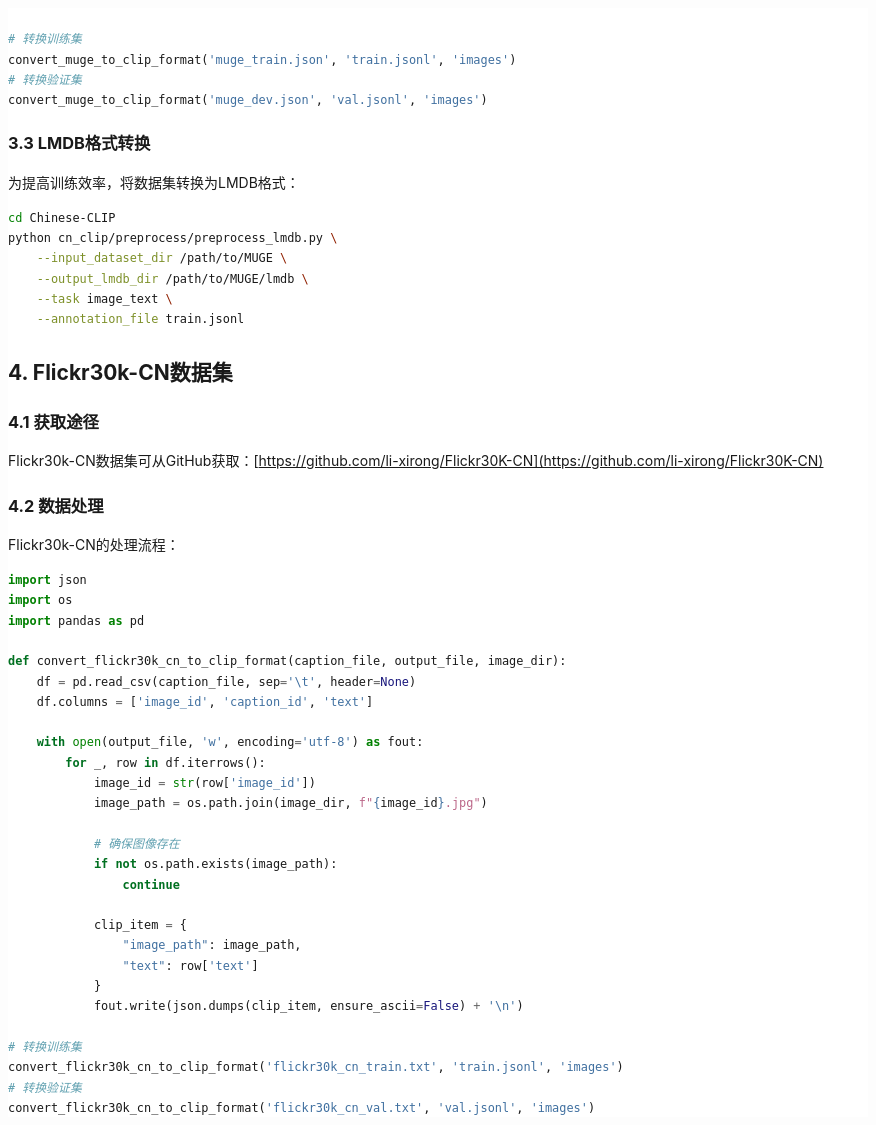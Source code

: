 ```python

# 转换训练集
convert_muge_to_clip_format('muge_train.json', 'train.jsonl', 'images')
# 转换验证集
convert_muge_to_clip_format('muge_dev.json', 'val.jsonl', 'images')
```

### 3.3 LMDB格式转换

为提高训练效率，将数据集转换为LMDB格式：

```bash
cd Chinese-CLIP
python cn_clip/preprocess/preprocess_lmdb.py \
    --input_dataset_dir /path/to/MUGE \
    --output_lmdb_dir /path/to/MUGE/lmdb \
    --task image_text \
    --annotation_file train.jsonl
```

## 4. Flickr30k-CN数据集

### 4.1 获取途径

Flickr30k-CN数据集可从GitHub获取：[https://github.com/li-xirong/Flickr30K-CN](https://github.com/li-xirong/Flickr30K-CN)

### 4.2 数据处理

Flickr30k-CN的处理流程：

```python
import json
import os
import pandas as pd

def convert_flickr30k_cn_to_clip_format(caption_file, output_file, image_dir):
    df = pd.read_csv(caption_file, sep='\t', header=None)
    df.columns = ['image_id', 'caption_id', 'text']
    
    with open(output_file, 'w', encoding='utf-8') as fout:
        for _, row in df.iterrows():
            image_id = str(row['image_id'])
            image_path = os.path.join(image_dir, f"{image_id}.jpg")
            
            # 确保图像存在
            if not os.path.exists(image_path):
                continue
                
            clip_item = {
                "image_path": image_path,
                "text": row['text']
            }
            fout.write(json.dumps(clip_item, ensure_ascii=False) + '\n')

# 转换训练集
convert_flickr30k_cn_to_clip_format('flickr30k_cn_train.txt', 'train.jsonl', 'images')
# 转换验证集
convert_flickr30k_cn_to_clip_format('flickr30k_cn_val.txt', 'val.jsonl', 'images')
```
